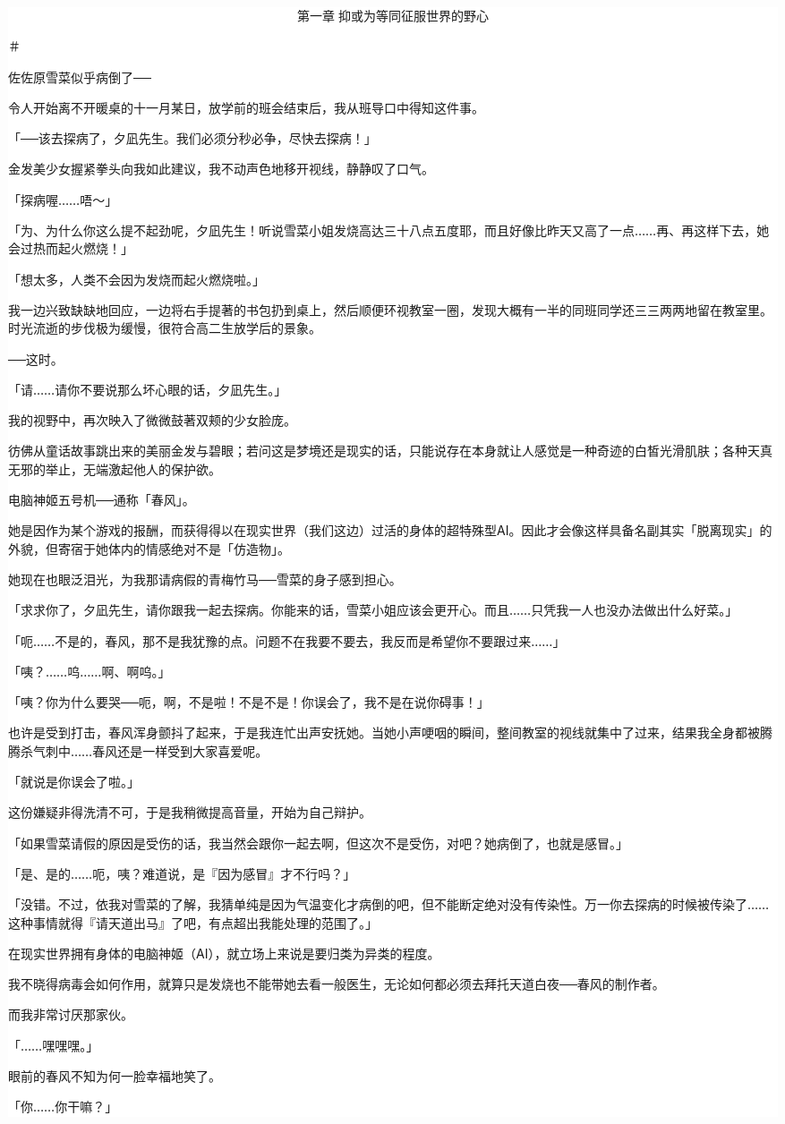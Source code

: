 <p align="center">第一章 抑或为等同征服世界的野心</p>

＃

佐佐原雪菜似乎病倒了──

令人开始离不开暖桌的十一月某日，放学前的班会结束后，我从班导口中得知这件事。

「──该去探病了，夕凪先生。我们必须分秒必争，尽快去探病！」

金发美少女握紧拳头向我如此建议，我不动声色地移开视线，静静叹了口气。

「探病喔……唔～」

「为、为什么你这么提不起劲呢，夕凪先生！听说雪菜小姐发烧高达三十八点五度耶，而且好像比昨天又高了一点……再、再这样下去，她会过热而起火燃烧！」

「想太多，人类不会因为发烧而起火燃烧啦。」

我一边兴致缺缺地回应，一边将右手提著的书包扔到桌上，然后顺便环视教室一圈，发现大概有一半的同班同学还三三两两地留在教室里。时光流逝的步伐极为缓慢，很符合高二生放学后的景象。

──这时。

「请……请你不要说那么坏心眼的话，夕凪先生。」

我的视野中，再次映入了微微鼓著双颊的少女脸庞。

彷佛从童话故事跳出来的美丽金发与碧眼；若问这是梦境还是现实的话，只能说存在本身就让人感觉是一种奇迹的白皙光滑肌肤；各种天真无邪的举止，无端激起他人的保护欲。

电脑神姬五号机──通称「春风」。

她是因作为某个游戏的报酬，而获得得以在现实世界（我们这边）过活的身体的超特殊型AI。因此才会像这样具备名副其实「脱离现实」的外貌，但寄宿于她体内的情感绝对不是「仿造物」。

她现在也眼泛泪光，为我那请病假的青梅竹马──雪菜的身子感到担心。

「求求你了，夕凪先生，请你跟我一起去探病。你能来的话，雪菜小姐应该会更开心。而且……只凭我一人也没办法做出什么好菜。」

「呃……不是的，春风，那不是我犹豫的点。问题不在我要不要去，我反而是希望你不要跟过来……」

「咦？……呜……啊、啊呜。」

「咦？你为什么要哭──呃，啊，不是啦！不是不是！你误会了，我不是在说你碍事！」

也许是受到打击，春风浑身颤抖了起来，于是我连忙出声安抚她。当她小声哽咽的瞬间，整间教室的视线就集中了过来，结果我全身都被腾腾杀气刺中……春风还是一样受到大家喜爱呢。

「就说是你误会了啦。」

这份嫌疑非得洗清不可，于是我稍微提高音量，开始为自己辩护。

「如果雪菜请假的原因是受伤的话，我当然会跟你一起去啊，但这次不是受伤，对吧？她病倒了，也就是感冒。」

「是、是的……呃，咦？难道说，是『因为感冒』才不行吗？」

「没错。不过，依我对雪菜的了解，我猜单纯是因为气温变化才病倒的吧，但不能断定绝对没有传染性。万一你去探病的时候被传染了……这种事情就得『请天道出马』了吧，有点超出我能处理的范围了。」

在现实世界拥有身体的电脑神姬（AI），就立场上来说是要归类为异类的程度。

我不晓得病毒会如何作用，就算只是发烧也不能带她去看一般医生，无论如何都必须去拜托天道白夜──春风的制作者。

而我非常讨厌那家伙。

「……嘿嘿嘿。」

眼前的春风不知为何一脸幸福地笑了。

「你……你干嘛？」
